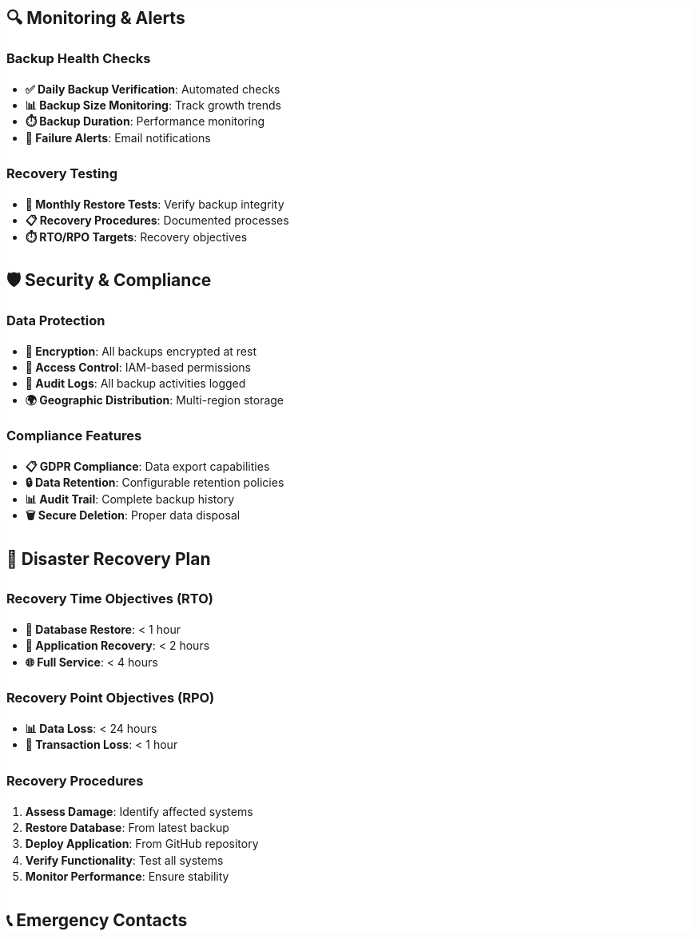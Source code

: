 ## 🔍 **Monitoring & Alerts**

### **Backup Health Checks**
- **✅ Daily Backup Verification**: Automated checks
- **📊 Backup Size Monitoring**: Track growth trends
- **⏱️ Backup Duration**: Performance monitoring
- **🚨 Failure Alerts**: Email notifications

### **Recovery Testing**
- **🔄 Monthly Restore Tests**: Verify backup integrity
- **📋 Recovery Procedures**: Documented processes
- **⏱️ RTO/RPO Targets**: Recovery objectives

## 🛡️ **Security & Compliance**

### **Data Protection**
- **🔐 Encryption**: All backups encrypted at rest
- **🔑 Access Control**: IAM-based permissions
- **📝 Audit Logs**: All backup activities logged
- **🌍 Geographic Distribution**: Multi-region storage

### **Compliance Features**
- **📋 GDPR Compliance**: Data export capabilities
- **🔒 Data Retention**: Configurable retention policies
- **📊 Audit Trail**: Complete backup history
- **🗑️ Secure Deletion**: Proper data disposal

## 🚨 **Disaster Recovery Plan**

### **Recovery Time Objectives (RTO)**
- **🔄 Database Restore**: < 1 hour
- **📱 Application Recovery**: < 2 hours
- **🌐 Full Service**: < 4 hours

### **Recovery Point Objectives (RPO)**
- **📊 Data Loss**: < 24 hours
- **💾 Transaction Loss**: < 1 hour

### **Recovery Procedures**
1. **Assess Damage**: Identify affected systems
2. **Restore Database**: From latest backup
3. **Deploy Application**: From GitHub repository
4. **Verify Functionality**: Test all systems
5. **Monitor Performance**: Ensure stability

## 📞 **Emergency Contacts**
